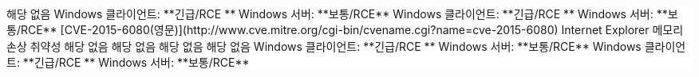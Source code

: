 </td>
<td style="border:1px solid black;">
해당 없음

</td>
<td style="border:1px solid black;">
Windows 클라이언트:  
**긴급/RCE  
**  
Windows 서버:  
**보통/RCE**

</td>
<td style="border:1px solid black;">
Windows 클라이언트:  
**긴급/RCE  
**  
Windows 서버:  
**보통/RCE**

</td>
</tr>
<tr>
<td style="border:1px solid black;">
[CVE-2015-6080(영문)](http://www.cve.mitre.org/cgi-bin/cvename.cgi?name=cve-2015-6080)

</td>
<td style="border:1px solid black;">
Internet Explorer 메모리 손상 취약성

</td>
<td style="border:1px solid black;">
해당 없음

</td>
<td style="border:1px solid black;">
해당 없음

</td>
<td style="border:1px solid black;">
해당 없음

</td>
<td style="border:1px solid black;">
해당 없음

</td>
<td style="border:1px solid black;">
Windows 클라이언트:  
**긴급/RCE  
**  
Windows 서버:  
**보통/RCE**

</td>
<td style="border:1px solid black;">
Windows 클라이언트:  
**긴급/RCE  
**  
Windows 서버:  
**보통/RCE**
